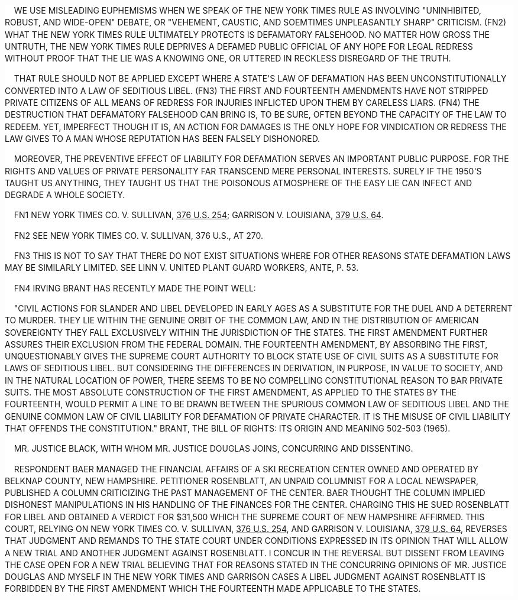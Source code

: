     WE USE MISLEADING EUPHEMISMS WHEN WE SPEAK OF THE NEW YORK TIMES RULE AS INVOLVING "UNINHIBITED, ROBUST, AND WIDE-OPEN" DEBATE, OR "VEHEMENT, CAUSTIC, AND SOEMTIMES UNPLEASANTLY SHARP" CRITICISM.  (FN2)  WHAT THE NEW YORK TIMES RULE ULTIMATELY PROTECTS IS DEFAMATORY FALSEHOOD.  NO MATTER HOW GROSS THE UNTRUTH, THE NEW YORK TIMES RULE DEPRIVES A DEFAMED PUBLIC OFFICIAL OF ANY HOPE FOR LEGAL REDRESS WITHOUT PROOF THAT THE LIE WAS A KNOWING ONE, OR UTTERED IN RECKLESS DISREGARD OF THE TRUTH.

    THAT RULE SHOULD NOT BE APPLIED EXCEPT WHERE A STATE'S LAW OF DEFAMATION HAS BEEN UNCONSTITUTIONALLY CONVERTED INTO A LAW OF SEDITIOUS LIBEL.  (FN3)  THE FIRST AND FOURTEENTH AMENDMENTS HAVE NOT STRIPPED PRIVATE CITIZENS OF ALL MEANS OF REDRESS FOR INJURIES INFLICTED UPON THEM BY CARELESS LIARS.  (FN4)  THE DESTRUCTION THAT DEFAMATORY FALSEHOOD CAN BRING IS, TO BE SURE, OFTEN BEYOND THE CAPACITY OF THE LAW TO REDEEM.  YET, IMPERFECT THOUGH IT IS, AN ACTION FOR DAMAGES IS THE ONLY HOPE FOR VINDICATION OR REDRESS THE LAW GIVES TO A MAN WHOSE REPUTATION HAS BEEN FALSELY DISHONORED.

    MOREOVER, THE PREVENTIVE EFFECT OF LIABILITY FOR DEFAMATION SERVES AN IMPORTANT PUBLIC PURPOSE.  FOR THE RIGHTS AND VALUES OF PRIVATE PERSONALITY FAR TRANSCEND MERE PERSONAL INTERESTS.  SURELY IF THE 1950'S TAUGHT US ANYTHING, THEY TAUGHT US THAT THE POISONOUS ATMOSPHERE OF THE EASY LIE CAN INFECT AND DEGRADE A WHOLE SOCIETY.

    FN1  NEW YORK TIMES CO. V. SULLIVAN, [376 U.S. 254][/us/courts/scotus/usReporter/376/254]; GARRISON V. LOUISIANA, [379 U.S. 64][/us/courts/scotus/usReporter/379/64].

    FN2  SEE NEW YORK TIMES CO. V. SULLIVAN, 376 U.S., AT 270.

    FN3  THIS IS NOT TO SAY THAT THERE DO NOT EXIST SITUATIONS WHERE FOR OTHER REASONS STATE DEFAMATION LAWS MAY BE SIMILARLY LIMITED.  SEE LINN V. UNITED PLANT GUARD WORKERS, ANTE, P. 53.

    FN4  IRVING BRANT HAS RECENTLY MADE THE POINT WELL:

    "CIVIL ACTIONS FOR SLANDER AND LIBEL DEVELOPED IN EARLY AGES AS A SUBSTITUTE FOR THE DUEL AND A DETERRENT TO MURDER.  THEY LIE WITHIN THE GENUINE ORBIT OF THE COMMON LAW, AND IN THE DISTRIBUTION OF AMERICAN SOVEREIGNTY THEY FALL EXCLUSIVELY WITHIN THE JURISDICTION OF THE STATES.  THE FIRST AMENDMENT FURTHER ASSURES THEIR EXCLUSION FROM THE FEDERAL DOMAIN.  THE FOURTEENTH AMENDMENT, BY ABSORBING THE FIRST, UNQUESTIONABLY GIVES THE SUPREME COURT AUTHORITY TO BLOCK STATE USE OF CIVIL SUITS AS A SUBSTITUTE FOR LAWS OF SEDITIOUS LIBEL.  BUT CONSIDERING THE DIFFERENCES IN DERIVATION, IN PURPOSE, IN VALUE TO SOCIETY, AND IN THE NATURAL LOCATION OF POWER, THERE SEEMS TO BE NO COMPELLING CONSTITUTIONAL REASON TO BAR PRIVATE SUITS.  THE MOST ABSOLUTE CONSTRUCTION OF THE FIRST AMENDMENT, AS APPLIED TO THE STATES BY THE FOURTEENTH, WOULD PERMIT A LINE TO BE DRAWN BETWEEN THE SPURIOUS COMMON LAW OF SEDITIOUS LIBEL AND THE GENUINE COMMON LAW OF CIVIL LIABILITY FOR DEFAMATION OF PRIVATE CHARACTER.  IT IS THE MISUSE OF CIVIL LIABILITY THAT OFFENDS THE CONSTITUTION."  BRANT, THE BILL OF RIGHTS:  ITS ORIGIN AND MEANING 502-503 (1965).

    MR. JUSTICE BLACK, WITH WHOM MR. JUSTICE DOUGLAS JOINS, CONCURRING AND DISSENTING.

    RESPONDENT BAER MANAGED THE FINANCIAL AFFAIRS OF A SKI RECREATION CENTER OWNED AND OPERATED BY BELKNAP COUNTY, NEW HAMPSHIRE.  PETITIONER ROSENBLATT, AN UNPAID COLUMNIST FOR A LOCAL NEWSPAPER, PUBLISHED A COLUMN CRITICIZING THE PAST MANAGEMENT OF THE CENTER.  BAER THOUGHT THE COLUMN IMPLIED DISHONEST MANIPULATIONS IN HIS HANDLING OF THE FINANCES FOR THE CENTER.  CHARGING THIS HE SUED ROSENBLATT FOR LIBEL AND OBTAINED A VERDICT FOR $31,500 WHICH THE SUPREME COURT OF NEW HAMPSHIRE AFFIRMED.  THIS COURT, RELYING ON NEW YORK TIMES CO. V. SULLIVAN, [376 U.S. 254][/us/courts/scotus/usReporter/376/254], AND GARRISON V. LOUISIANA, [379 U.S. 64][/us/courts/scotus/usReporter/379/64], REVERSES THAT JUDGMENT AND REMANDS TO THE STATE COURT UNDER CONDITIONS EXPRESSED IN ITS OPINION THAT WILL ALLOW A NEW TRIAL AND ANOTHER JUDGMENT AGAINST ROSENBLATT.  I CONCUR IN THE REVERSAL BUT DISSENT FROM LEAVING THE CASE OPEN FOR A NEW TRIAL BELIEVING THAT FOR REASONS STATED IN THE CONCURRING OPINIONS OF MR. JUSTICE DOUGLAS AND MYSELF IN THE NEW YORK TIMES AND GARRISON CASES A LIBEL JUDGMENT AGAINST ROSENBLATT IS FORBIDDEN BY THE FIRST AMENDMENT WHICH THE FOURTEENTH MADE APPLICABLE TO THE STATES.


[/us/courts/scotus/usReporter/383/75]: https://publicdocs.github.io/go/links?ns=uslm-x&ref=%2Fus%2Fcourts%2Fscotus%2FusReporter%2F383%2F75
[/us/courts/scotus/usReporter/376/254]: https://publicdocs.github.io/go/links?ns=uslm-x&ref=%2Fus%2Fcourts%2Fscotus%2FusReporter%2F376%2F254
[/us/courts/scotus/usReporter/379/64]: https://publicdocs.github.io/go/links?ns=uslm-x&ref=%2Fus%2Fcourts%2Fscotus%2FusReporter%2F379%2F64
[/us/courts/scotus/usReporter/376/254]: https://publicdocs.github.io/go/links?ns=uslm-x&ref=%2Fus%2Fcourts%2Fscotus%2FusReporter%2F376%2F254
[/us/courts/scotus/usReporter/379/64]: https://publicdocs.github.io/go/links?ns=uslm-x&ref=%2Fus%2Fcourts%2Fscotus%2FusReporter%2F379%2F64
[/us/courts/scotus/usReporter/380/941]: https://publicdocs.github.io/go/links?ns=uslm-x&ref=%2Fus%2Fcourts%2Fscotus%2FusReporter%2F380%2F941
[/us/courts/scotus/usReporter/328/331]: https://publicdocs.github.io/go/links?ns=uslm-x&ref=%2Fus%2Fcourts%2Fscotus%2FusReporter%2F328%2F331
[/us/courts/scotus/usReporter/360/564]: https://publicdocs.github.io/go/links?ns=uslm-x&ref=%2Fus%2Fcourts%2Fscotus%2FusReporter%2F360%2F564
[/us/courts/scotus/usReporter/357/513]: https://publicdocs.github.io/go/links?ns=uslm-x&ref=%2Fus%2Fcourts%2Fscotus%2FusReporter%2F357%2F513
[/us/courts/scotus/usReporter/376/254]: https://publicdocs.github.io/go/links?ns=uslm-x&ref=%2Fus%2Fcourts%2Fscotus%2FusReporter%2F376%2F254
[/us/courts/scotus/usReporter/364/520]: https://publicdocs.github.io/go/links?ns=uslm-x&ref=%2Fus%2Fcourts%2Fscotus%2FusReporter%2F364%2F520
[/us/courts/scotus/usReporter/310/88]: https://publicdocs.github.io/go/links?ns=uslm-x&ref=%2Fus%2Fcourts%2Fscotus%2FusReporter%2F310%2F88
[/us/courts/scotus/usReporter/283/359]: https://publicdocs.github.io/go/links?ns=uslm-x&ref=%2Fus%2Fcourts%2Fscotus%2FusReporter%2F283%2F359
[/us/stat/1/596]: https://publicdocs.github.io/go/links?ns=uslm&ref=%2Fus%2Fstat%2F1%2F596
[/us/courts/scotus/usReporter/354/476]: https://publicdocs.github.io/go/links?ns=uslm-x&ref=%2Fus%2Fcourts%2Fscotus%2FusReporter%2F354%2F476
[/us/courts/scotus/usReporter/343/250]: https://publicdocs.github.io/go/links?ns=uslm-x&ref=%2Fus%2Fcourts%2Fscotus%2FusReporter%2F343%2F250
[/us/courts/scotus/usReporter/360/525]: https://publicdocs.github.io/go/links?ns=uslm-x&ref=%2Fus%2Fcourts%2Fscotus%2FusReporter%2F360%2F525
[/us/courts/scotus/usReporter/379/64]: https://publicdocs.github.io/go/links?ns=uslm-x&ref=%2Fus%2Fcourts%2Fscotus%2FusReporter%2F379%2F64
[/us/courts/scotus/usReporter/325/91]: https://publicdocs.github.io/go/links?ns=uslm-x&ref=%2Fus%2Fcourts%2Fscotus%2FusReporter%2F325%2F91
[/us/courts/scotus/usReporter/376/254]: https://publicdocs.github.io/go/links?ns=uslm-x&ref=%2Fus%2Fcourts%2Fscotus%2FusReporter%2F376%2F254
[/us/courts/scotus/usReporter/379/64]: https://publicdocs.github.io/go/links?ns=uslm-x&ref=%2Fus%2Fcourts%2Fscotus%2FusReporter%2F379%2F64
[/us/courts/scotus/usReporter/376/254]: https://publicdocs.github.io/go/links?ns=uslm-x&ref=%2Fus%2Fcourts%2Fscotus%2FusReporter%2F376%2F254
[/us/courts/scotus/usReporter/379/64]: https://publicdocs.github.io/go/links?ns=uslm-x&ref=%2Fus%2Fcourts%2Fscotus%2FusReporter%2F379%2F64
[/us/courts/scotus/usReporter/378/368]: https://publicdocs.github.io/go/links?ns=uslm-x&ref=%2Fus%2Fcourts%2Fscotus%2FusReporter%2F378%2F368
[/us/courts/scotus/usReporter/376/254]: https://publicdocs.github.io/go/links?ns=uslm-x&ref=%2Fus%2Fcourts%2Fscotus%2FusReporter%2F376%2F254
[/us/courts/scotus/usReporter/376/254]: https://publicdocs.github.io/go/links?ns=uslm-x&ref=%2Fus%2Fcourts%2Fscotus%2FusReporter%2F376%2F254